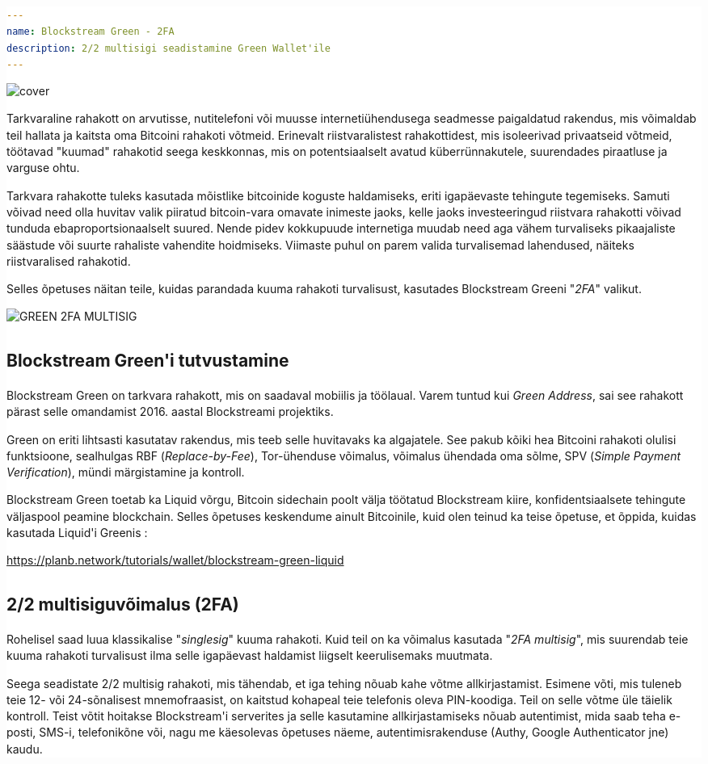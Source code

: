 ```yaml
---
name: Blockstream Green - 2FA
description: 2/2 multisigi seadistamine Green Wallet'ile
---
```

![cover](assets/cover.webp)

Tarkvaraline rahakott on arvutisse, nutitelefoni või muusse internetiühendusega seadmesse paigaldatud rakendus, mis võimaldab teil hallata ja kaitsta oma Bitcoini rahakoti võtmeid. Erinevalt riistvaralistest rahakottidest, mis isoleerivad privaatseid võtmeid, töötavad "kuumad" rahakotid seega keskkonnas, mis on potentsiaalselt avatud küberrünnakutele, suurendades piraatluse ja varguse ohtu.

Tarkvara rahakotte tuleks kasutada mõistlike bitcoinide koguste haldamiseks, eriti igapäevaste tehingute tegemiseks. Samuti võivad need olla huvitav valik piiratud bitcoin-vara omavate inimeste jaoks, kelle jaoks investeeringud riistvara rahakotti võivad tunduda ebaproportsionaalselt suured. Nende pidev kokkupuude internetiga muudab need aga vähem turvaliseks pikaajaliste säästude või suurte rahaliste vahendite hoidmiseks. Viimaste puhul on parem valida turvalisemad lahendused, näiteks riistvaralised rahakotid.

Selles õpetuses näitan teile, kuidas parandada kuuma rahakoti turvalisust, kasutades Blockstream Greeni "*2FA*" valikut.

![GREEN 2FA MULTISIG](assets/fr/01.webp)

## Blockstream Green'i tutvustamine

Blockstream Green on tarkvara rahakott, mis on saadaval mobiilis ja töölaual. Varem tuntud kui *Green Address*, sai see rahakott pärast selle omandamist 2016. aastal Blockstreami projektiks.

Green on eriti lihtsasti kasutatav rakendus, mis teeb selle huvitavaks ka algajatele. See pakub kõiki hea Bitcoini rahakoti olulisi funktsioone, sealhulgas RBF (*Replace-by-Fee*), Tor-ühenduse võimalus, võimalus ühendada oma sõlme, SPV (*Simple Payment Verification*), mündi märgistamine ja kontroll.

Blockstream Green toetab ka Liquid võrgu, Bitcoin sidechain poolt välja töötatud Blockstream kiire, konfidentsiaalsete tehingute väljaspool peamine blockchain. Selles õpetuses keskendume ainult Bitcoinile, kuid olen teinud ka teise õpetuse, et õppida, kuidas kasutada Liquid'i Greenis :

https://planb.network/tutorials/wallet/blockstream-green-liquid
## 2/2 multisiguvõimalus (2FA)

Rohelisel saad luua klassikalise "*singlesig*" kuuma rahakoti. Kuid teil on ka võimalus kasutada "*2FA multisig*", mis suurendab teie kuuma rahakoti turvalisust ilma selle igapäevast haldamist liigselt keerulisemaks muutmata.

Seega seadistate 2/2 multisig rahakoti, mis tähendab, et iga tehing nõuab kahe võtme allkirjastamist. Esimene võti, mis tuleneb teie 12- või 24-sõnalisest mnemofraasist, on kaitstud kohapeal teie telefonis oleva PIN-koodiga. Teil on selle võtme üle täielik kontroll. Teist võtit hoitakse Blockstream'i serverites ja selle kasutamine allkirjastamiseks nõuab autentimist, mida saab teha e-posti, SMS-i, telefonikõne või, nagu me käesolevas õpetuses näeme, autentimisrakenduse (Authy, Google Authenticator jne) kaudu.
